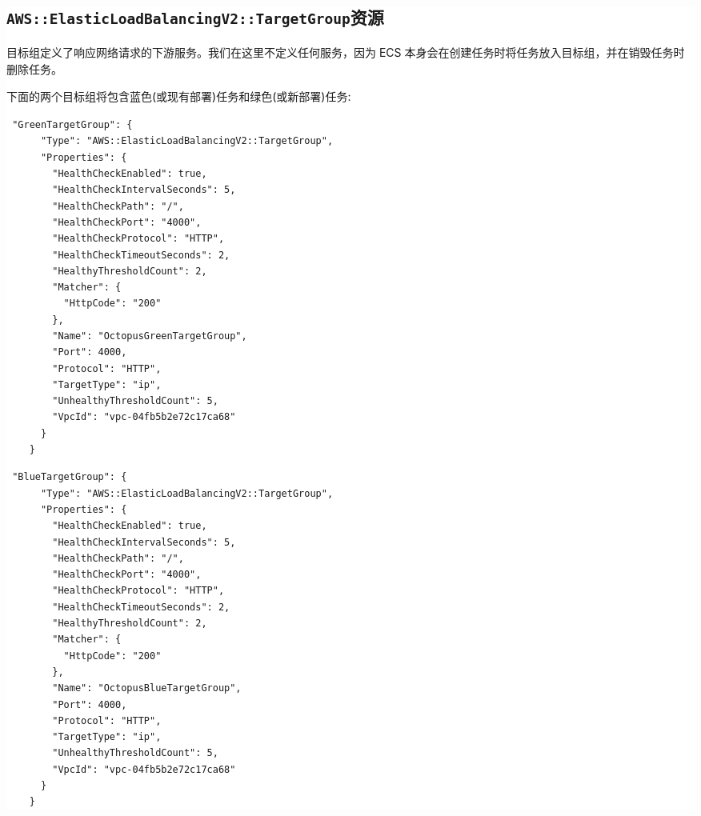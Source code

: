## `AWS::ElasticLoadBalancingV2::TargetGroup`资源

目标组定义了响应网络请求的下游服务。我们在这里不定义任何服务，因为 ECS 本身会在创建任务时将任务放入目标组，并在销毁任务时删除任务。

下面的两个目标组将包含蓝色(或现有部署)任务和绿色(或新部署)任务:

```
 "GreenTargetGroup": {
      "Type": "AWS::ElasticLoadBalancingV2::TargetGroup",
      "Properties": {
        "HealthCheckEnabled": true,
        "HealthCheckIntervalSeconds": 5,
        "HealthCheckPath": "/",
        "HealthCheckPort": "4000",
        "HealthCheckProtocol": "HTTP",
        "HealthCheckTimeoutSeconds": 2,
        "HealthyThresholdCount": 2,
        "Matcher": {
          "HttpCode": "200"
        },
        "Name": "OctopusGreenTargetGroup",
        "Port": 4000,
        "Protocol": "HTTP",
        "TargetType": "ip",
        "UnhealthyThresholdCount": 5,
        "VpcId": "vpc-04fb5b2e72c17ca68"
      }
    } 
```

```
 "BlueTargetGroup": {
      "Type": "AWS::ElasticLoadBalancingV2::TargetGroup",
      "Properties": {
        "HealthCheckEnabled": true,
        "HealthCheckIntervalSeconds": 5,
        "HealthCheckPath": "/",
        "HealthCheckPort": "4000",
        "HealthCheckProtocol": "HTTP",
        "HealthCheckTimeoutSeconds": 2,
        "HealthyThresholdCount": 2,
        "Matcher": {
          "HttpCode": "200"
        },
        "Name": "OctopusBlueTargetGroup",
        "Port": 4000,
        "Protocol": "HTTP",
        "TargetType": "ip",
        "UnhealthyThresholdCount": 5,
        "VpcId": "vpc-04fb5b2e72c17ca68"
      }
    } 
```
